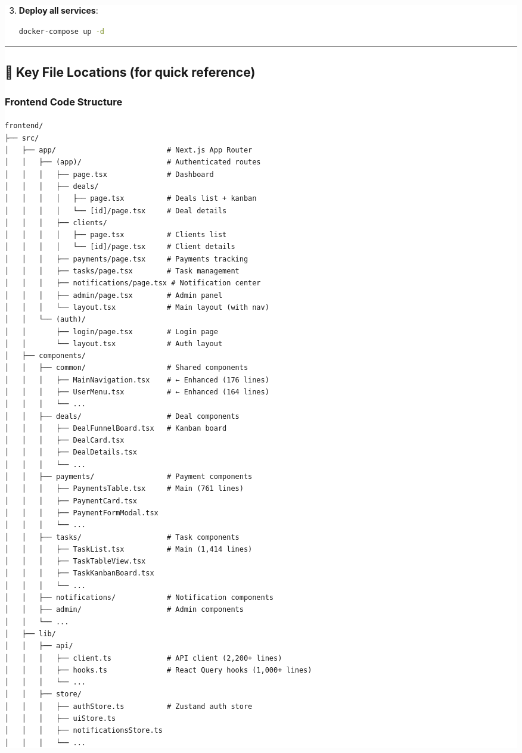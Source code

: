 3. **Deploy all services**:
   ```bash
   docker-compose up -d
   ```

---

## 📁 Key File Locations (for quick reference)

### Frontend Code Structure
```
frontend/
├── src/
│   ├── app/                          # Next.js App Router
│   │   ├── (app)/                    # Authenticated routes
│   │   │   ├── page.tsx              # Dashboard
│   │   │   ├── deals/
│   │   │   │   ├── page.tsx          # Deals list + kanban
│   │   │   │   └── [id]/page.tsx     # Deal details
│   │   │   ├── clients/
│   │   │   │   ├── page.tsx          # Clients list
│   │   │   │   └── [id]/page.tsx     # Client details
│   │   │   ├── payments/page.tsx     # Payments tracking
│   │   │   ├── tasks/page.tsx        # Task management
│   │   │   ├── notifications/page.tsx # Notification center
│   │   │   ├── admin/page.tsx        # Admin panel
│   │   │   └── layout.tsx            # Main layout (with nav)
│   │   └── (auth)/
│   │       ├── login/page.tsx        # Login page
│   │       └── layout.tsx            # Auth layout
│   ├── components/
│   │   ├── common/                   # Shared components
│   │   │   ├── MainNavigation.tsx    # ← Enhanced (176 lines)
│   │   │   ├── UserMenu.tsx          # ← Enhanced (164 lines)
│   │   │   └── ...
│   │   ├── deals/                    # Deal components
│   │   │   ├── DealFunnelBoard.tsx   # Kanban board
│   │   │   ├── DealCard.tsx
│   │   │   ├── DealDetails.tsx
│   │   │   └── ...
│   │   ├── payments/                 # Payment components
│   │   │   ├── PaymentsTable.tsx     # Main (761 lines)
│   │   │   ├── PaymentCard.tsx
│   │   │   ├── PaymentFormModal.tsx
│   │   │   └── ...
│   │   ├── tasks/                    # Task components
│   │   │   ├── TaskList.tsx          # Main (1,414 lines)
│   │   │   ├── TaskTableView.tsx
│   │   │   ├── TaskKanbanBoard.tsx
│   │   │   └── ...
│   │   ├── notifications/            # Notification components
│   │   ├── admin/                    # Admin components
│   │   └── ...
│   ├── lib/
│   │   ├── api/
│   │   │   ├── client.ts             # API client (2,200+ lines)
│   │   │   ├── hooks.ts              # React Query hooks (1,000+ lines)
│   │   │   └── ...
│   │   ├── store/
│   │   │   ├── authStore.ts          # Zustand auth store
│   │   │   ├── uiStore.ts
│   │   │   ├── notificationsStore.ts
│   │   │   └── ...
```